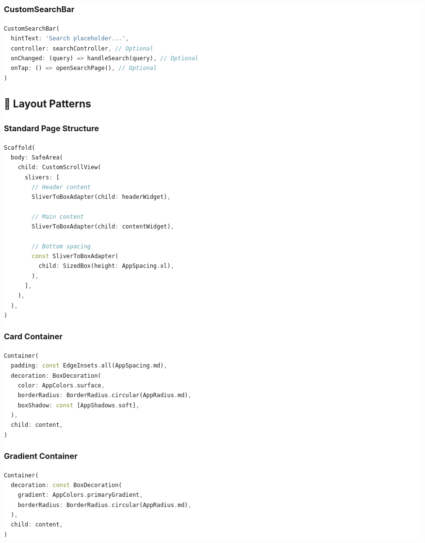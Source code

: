 ### CustomSearchBar
```dart
CustomSearchBar(
  hintText: 'Search placeholder...',
  controller: searchController, // Optional
  onChanged: (query) => handleSearch(query), // Optional
  onTap: () => openSearchPage(), // Optional
)
```

## 📱 **Layout Patterns**

### Standard Page Structure
```dart
Scaffold(
  body: SafeArea(
    child: CustomScrollView(
      slivers: [
        // Header content
        SliverToBoxAdapter(child: headerWidget),
        
        // Main content  
        SliverToBoxAdapter(child: contentWidget),
        
        // Bottom spacing
        const SliverToBoxAdapter(
          child: SizedBox(height: AppSpacing.xl),
        ),
      ],
    ),
  ),
)
```

### Card Container
```dart
Container(
  padding: const EdgeInsets.all(AppSpacing.md),
  decoration: BoxDecoration(
    color: AppColors.surface,
    borderRadius: BorderRadius.circular(AppRadius.md),
    boxShadow: const [AppShadows.soft],
  ),
  child: content,
)
```

### Gradient Container
```dart
Container(
  decoration: const BoxDecoration(
    gradient: AppColors.primaryGradient,
    borderRadius: BorderRadius.circular(AppRadius.md),
  ),
  child: content,
)
```
